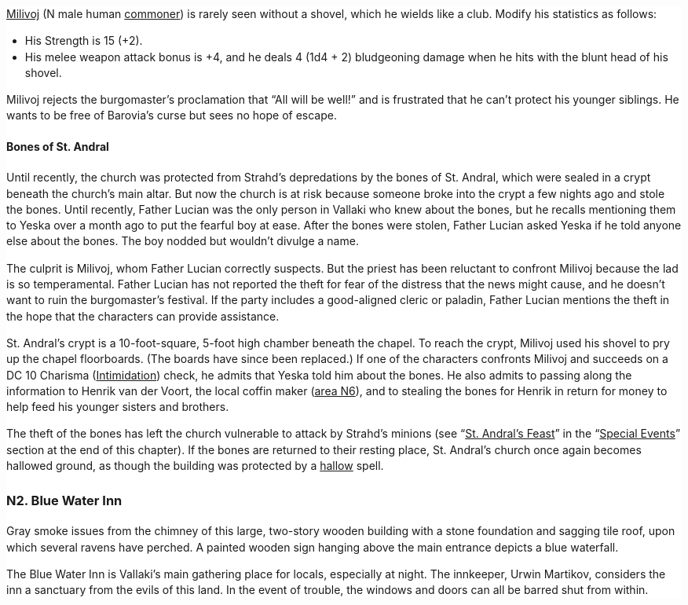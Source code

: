 [Milivoj](https://www.dndbeyond.com/monsters/296528-milivoj) (N male human [commoner](https://www.dndbeyond.com/monsters/16829-commoner)) is rarely seen without a shovel, which he wields like a club. Modify his statistics as follows:

- His Strength is 15 (+2).
- His melee weapon attack bonus is +4, and he deals 4 (1d4 + 2) bludgeoning damage when he hits with the blunt head of his shovel.

Milivoj rejects the burgomaster’s proclamation that “All will be well!” and is frustrated that he can’t protect his younger siblings. He wants to be free of Barovia’s curse but sees no hope of escape.

#### [](https://www.dndbeyond.com/sources/dnd/cos/the-town-of-vallaki#BonesofStAndral)Bones of St. Andral

Until recently, the church was protected from Strahd’s depredations by the bones of St. Andral, which were sealed in a crypt beneath the church’s main altar. But now the church is at risk because someone broke into the crypt a few nights ago and stole the bones. Until recently, Father Lucian was the only person in Vallaki who knew about the bones, but he recalls mentioning them to Yeska over a month ago to put the fearful boy at ease. After the bones were stolen, Father Lucian asked Yeska if he told anyone else about the bones. The boy nodded but wouldn’t divulge a name.

The culprit is Milivoj, whom Father Lucian correctly suspects. But the priest has been reluctant to confront Milivoj because the lad is so temperamental. Father Lucian has not reported the theft for fear of the distress that the news might cause, and he doesn’t want to ruin the burgomaster’s festival. If the party includes a good-aligned cleric or paladin, Father Lucian mentions the theft in the hope that the characters can provide assistance.

St. Andral’s crypt is a 10-foot-square, 5-foot high chamber beneath the chapel. To reach the crypt, Milivoj used his shovel to pry up the chapel floorboards. (The boards have since been replaced.) If one of the characters confronts Milivoj and succeeds on a DC 10 Charisma ([Intimidation](https://www.dndbeyond.com/sources/dnd/free-rules/playing-the-game#Skills)) check, he admits that Yeska told him about the bones. He also admits to passing along the information to Henrik van der Voort, the local coffin maker ([area N6](https://www.dndbeyond.com/sources/dnd/cos/the-town-of-vallaki#N6CoffinMakersShop "area N6")), and to stealing the bones for Henrik in return for money to help feed his younger sisters and brothers.

The theft of the bones has left the church vulnerable to attack by Strahd’s minions (see “[St. Andral’s Feast](https://www.dndbeyond.com/sources/cos/the-town-of-vallaki#StAndralsFeast "St. Andral’s Feast")” in the “[Special Events](https://www.dndbeyond.com/sources/cos/the-town-of-vallaki#SpecialEvents "Special Events")” section at the end of this chapter). If the bones are returned to their resting place, St. Andral’s church once again becomes hallowed ground, as though the building was protected by a [hallow](https://www.dndbeyond.com/spells/2135-hallow) spell.

### [](https://www.dndbeyond.com/sources/dnd/cos/the-town-of-vallaki#N2BlueWaterInn)N2. Blue Water Inn

Gray smoke issues from the chimney of this large, two-story wooden building with a stone foundation and sagging tile roof, upon which several ravens have perched. A painted wooden sign hanging above the main entrance depicts a blue waterfall.

The Blue Water Inn is Vallaki’s main gathering place for locals, especially at night. The innkeeper, Urwin Martikov, considers the inn a sanctuary from the evils of this land. In the event of trouble, the windows and doors can all be barred shut from within.
